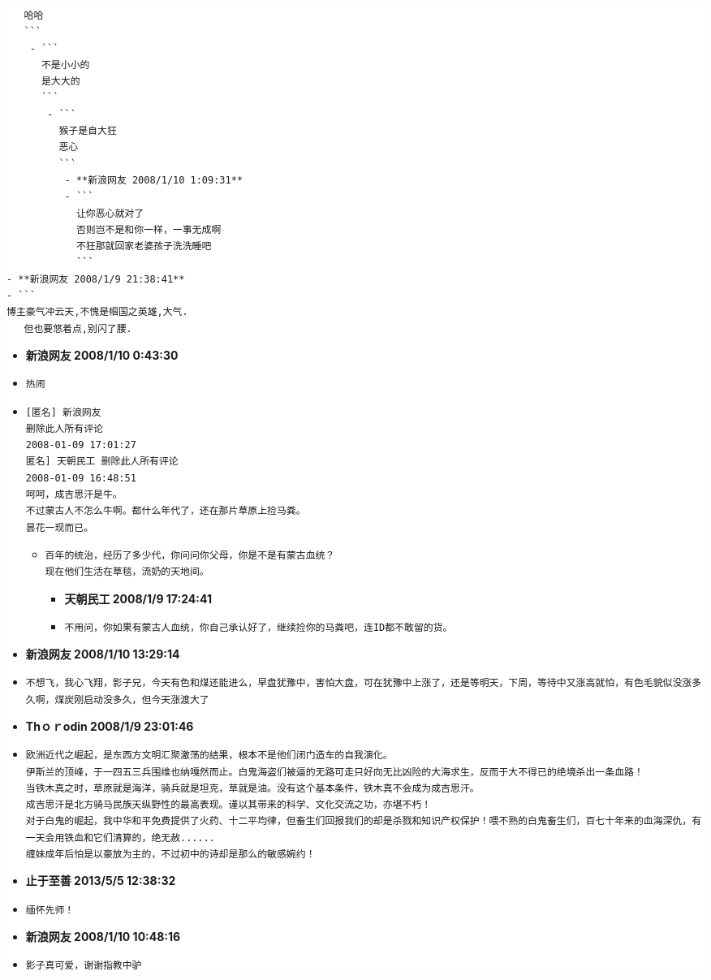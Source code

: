   ```
     哈哈
     ```
      - ```
        不是小小的
        是大大的
        ```
         - ```
           猴子是自大狂
           恶心
           ```
            - **新浪网友 2008/1/10 1:09:31**
            - ```
              让你恶心就对了
              否则岂不是和你一样，一事无成啊
              不狂那就回家老婆孩子洗洗睡吧
              ```
- **新浪网友 2008/1/9 21:38:41**
- ```
  博主豪气冲云天,不愧是帼国之英雄,大气.
     但也要悠着点,别闪了腰.
  ```
- **新浪网友 2008/1/10 0:43:30**
- ```
  热闹
  ```
- ```
  [匿名] 新浪网友
  删除此人所有评论
  2008-01-09 17:01:27
  匿名] 天朝民工 删除此人所有评论
  2008-01-09 16:48:51
  呵呵，成吉思汗是牛。
  不过蒙古人不怎么牛啊。都什么年代了，还在那片草原上捡马粪。
  昙花一现而已。
  ```
   - ```
     百年的统治，经历了多少代，你问问你父母，你是不是有蒙古血统？
     现在他们生活在草毯，流奶的天地间。
     ```
      - **天朝民工 2008/1/9 17:24:41**
      - ```
        不用问，你如果有蒙古人血统，你自己承认好了，继续捡你的马粪吧，连ID都不敢留的货。
        ```
- **新浪网友 2008/1/10 13:29:14**
- ```
  不想飞，我心飞翔，影子兄，今天有色和煤还能进么，早盘犹豫中，害怕大盘，可在犹豫中上涨了，还是等明天，下周，等待中又涨高就怕，有色毛貌似没涨多久啊，煤炭刚启动没多久，但今天涨渡大了
  ```
- **Thｏｒodin 2008/1/9 23:01:46**
- ```
  欧洲近代之崛起，是东西方文明汇聚激荡的结果，根本不是他们闭门造车的自我演化。
  伊斯兰的顶峰，于一四五三兵围维也纳嘎然而止。白鬼海盗们被逼的无路可走只好向无比凶险的大海求生，反而于大不得已的绝境杀出一条血路！
  当铁木真之时，草原就是海洋，骑兵就是坦克，草就是油。没有这个基本条件，铁木真不会成为成吉思汗。
  成吉思汗是北方骑马民族天纵野性的最高表现。谨以其带来的科学、文化交流之功，亦堪不朽！
  对于白鬼的崛起，我中华和平免费提供了火药、十二平均律，但畜生们回报我们的却是杀戮和知识产权保护！喂不熟的白鬼畜生们，百七十年来的血海深仇，有一天会用铁血和它们清算的，绝无赦......
  缠妹成年后怕是以豪放为主的，不过初中的诗却是那么的敏感婉约！
  ```
- **止于至善 2013/5/5 12:38:32**
- ```
  缅怀先师！
  ```
- **新浪网友 2008/1/10 10:48:16**
- ```
  影子真可爱，谢谢指教中驴
  ```